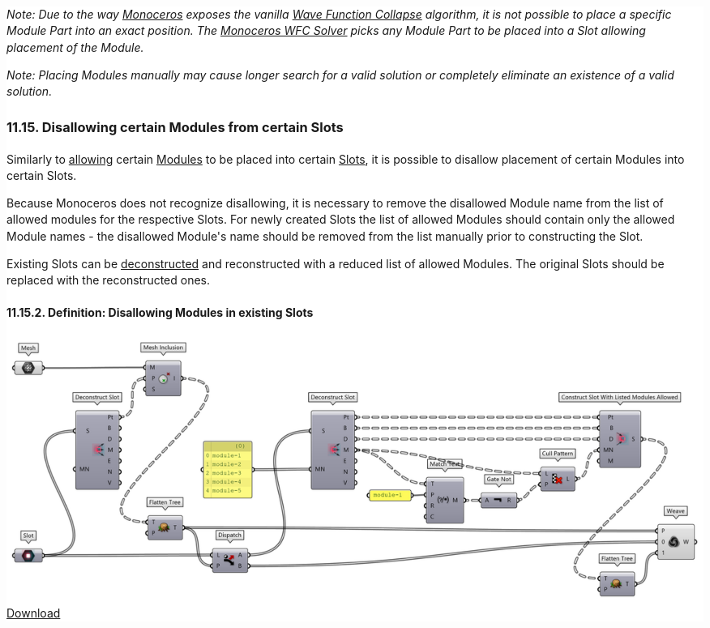 *Note: Due to the way [Monoceros](#9-monoceros-wfc-solver) exposes the vanilla
[Wave Function Collapse](#5-wave-function-collapse) algorithm, it is not
possible to place a specific Module Part into an exact position. The
[Monoceros WFC Solver](#9-monoceros-wfc-solver) picks any Module Part to be
placed into a Slot allowing placement of the Module.*

*Note: Placing Modules manually may cause longer search for a valid solution or
completely eliminate an existence of a valid solution.*

### 11.15. Disallowing certain Modules from certain Slots

Similarly to
[allowing](#1116-fixing-modules-in-envelope-before-running-the-solver) certain
[Modules](#82-module) to be placed into certain [Slots](#81-slot), it is
possible to disallow placement of certain Modules into certain Slots.

Because Monoceros does not recognize disallowing, it is necessary to remove the
disallowed Module name from the list of allowed modules for the respective
Slots. For newly created Slots the list of allowed Modules should contain only
the allowed Module names - the disallowed Module's name should be removed from
the list manually prior to constructing the Slot.

Existing Slots can be [deconstructed](#1013-deconstruct-slot) and reconstructed
with a reduced list of allowed Modules. The original Slots should be replaced
with the reconstructed ones.

#### 11.15.2. Definition: Disallowing Modules in existing Slots

![Disallowing Modules in existing Slots](./examples/disallowing-modules-in-existing-slots/disallowing-modules-in-existing-slots.png)
[Download](./examples/disallowing-modules-in-existing-slots/disallowing-modules-in-existing-slots.gh)
